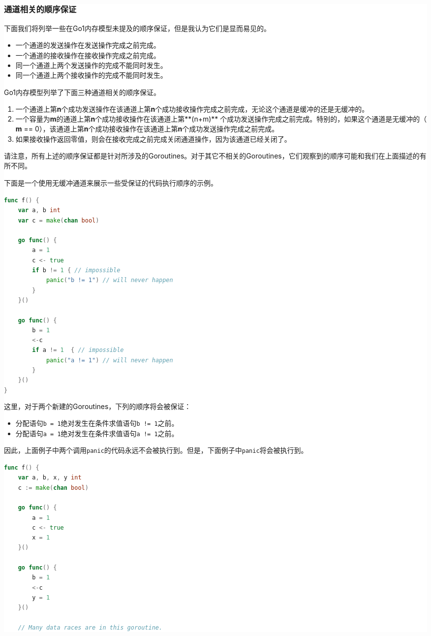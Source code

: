 ### 通道相关的顺序保证

下面我们将列举一些在Go1内存模型未提及的顺序保证，但是我认为它们是显而易见的。

- 一个通道的发送操作在发送操作完成之前完成。
- 一个通道的接收操作在接收操作完成之前完成。
- 同一个通道上两个发送操作的完成不能同时发生。
- 同一个通道上两个接收操作的完成不能同时发生。

Go1内存模型列举了下面三种通道相关的顺序保证。

1. 一个通道上第**n**个成功发送操作在该通道上第**n**个成功接收操作完成之前完成，无论这个通道是缓冲的还是无缓冲的。
2. 一个容量为**m**的通道上第**n**个成功接收操作在该通道上第**(n+m)** 个成功发送操作完成之前完成。特别的，如果这个通道是无缓冲的（ **m** == 0），该通道上第**n**个成功接收操作在该通道上第**n**个成功发送操作完成之前完成。
3. 如果接收操作返回零值，则会在接收完成之前完成关闭通道操作，因为该通道已经关闭了。

请注意，所有上述的顺序保证都是针对所涉及的Goroutines。对于其它不相关的Goroutines，它们观察到的顺序可能和我们在上面描述的有所不同。

下面是一个使用无缓冲通道来展示一些受保证的代码执行顺序的示例。

```go
func f() {
	var a, b int
	var c = make(chan bool)

	go func() {
		a = 1
		c <- true
		if b != 1 { // impossible
			panic("b != 1") // will never happen
		}
	}()

	go func() {
		b = 1
		<-c
		if a != 1  { // impossible
			panic("a != 1") // will never happen
		}
	}()
}
```

这里，对于两个新建的Goroutines，下列的顺序将会被保证：

- 分配语句`b = 1`绝对发生在条件求值语句`b != 1`之前。
- 分配语句`a = 1`绝对发生在条件求值语句`a != 1`之前。

因此，上面例子中两个调用`panic`的代码永远不会被执行到。但是，下面例子中`panic`将会被执行到。

```go
func f() {
	var a, b, x, y int
	c := make(chan bool)

	go func() {
		a = 1
		c <- true
		x = 1
	}()

	go func() {
		b = 1
		<-c
		y = 1
	}()

	// Many data races are in this goroutine.
```